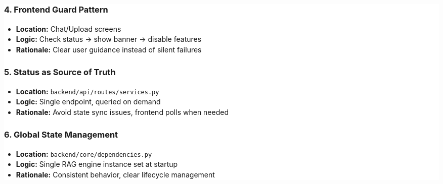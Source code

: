 ### 4. Frontend Guard Pattern
- **Location:** Chat/Upload screens
- **Logic:** Check status → show banner → disable features
- **Rationale:** Clear user guidance instead of silent failures

### 5. Status as Source of Truth
- **Location:** `backend/api/routes/services.py`
- **Logic:** Single endpoint, queried on demand
- **Rationale:** Avoid state sync issues, frontend polls when needed

### 6. Global State Management
- **Location:** `backend/core/dependencies.py`
- **Logic:** Single RAG engine instance set at startup
- **Rationale:** Consistent behavior, clear lifecycle management
